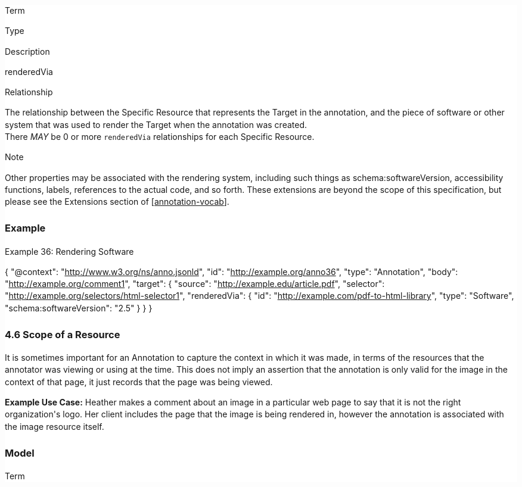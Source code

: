 Term

Type

Description

renderedVia

Relationship

The relationship between the Specific Resource that represents the Target in the annotation, and the piece of software or other system that was used to render the Target when the annotation was created.  
There *MAY* be 0 or more `renderedVia` relationships for each Specific Resource.

Note

Other properties may be associated with the rendering system, including such things as schema:softwareVersion, accessibility functions, labels, references to the actual code, and so forth. These extensions are beyond the scope of this specification, but please see the Extensions section of \[[annotation-vocab](#bib-annotation-vocab)\].

### Example

Example 36: Rendering Software

{
  "@context": "http://www.w3.org/ns/anno.jsonld",
  "id": "http://example.org/anno36",
  "type": "Annotation",
  "body": "http://example.org/comment1",
  "target": {
    "source": "http://example.edu/article.pdf",
    "selector": "http://example.org/selectors/html-selector1",
    "renderedVia": {
      "id": "http://example.com/pdf-to-html-library",
      "type": "Software",
      "schema:softwareVersion": "2.5"
    }
  }
}

### 4.6 Scope of a Resource

It is sometimes important for an Annotation to capture the context in which it was made, in terms of the resources that the annotator was viewing or using at the time. This does not imply an assertion that the annotation is only valid for the image in the context of that page, it just records that the page was being viewed.

**Example Use Case:** Heather makes a comment about an image in a particular web page to say that it is not the right organization's logo. Her client includes the page that the image is being rendered in, however the annotation is associated with the image resource itself.

### Model

Term
